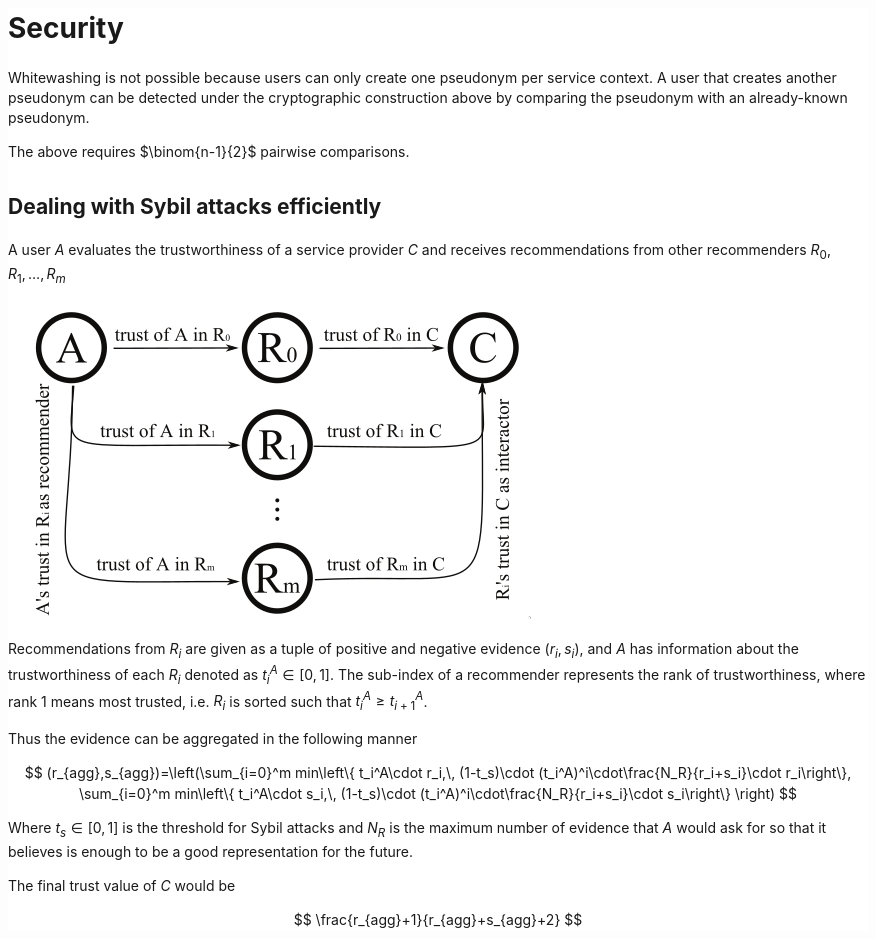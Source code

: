 # Security

Whitewashing is not possible because users can only create one pseudonym per service context. A user that creates another pseudonym can be detected under the cryptographic construction above by comparing the pseudonym with an already-known pseudonym.

The above requires $\binom{n-1}{2}$ pairwise comparisons.

## Dealing with Sybil attacks efficiently

A user $A$ evaluates the trustworthiness of a service provider $C$ and receives recommendations from other recommenders $R_0,R_1,\dots ,R_m$

![Sun Nov 20 10:18:10 PM CST 2022.png](Sybil-Free%20Pseudonyms,%20Privacy%20and%20Trust%20Identity%20%20327c3b80ec994cab9805171ca240f5f2/Sun_Nov_20_101810_PM_CST_2022.png)

Recommendations from $R_i$ are given as a tuple of positive and negative evidence $(r_i,s_i)$, and $A$ has information about the trustworthiness of each $R_i$ denoted as $t_i^A\in[0,1]$. The sub-index of a recommender represents the rank of trustworthiness, where rank $1$ means most trusted, i.e. $R_i$ is sorted such that $t_i^A\geq t_{i+1}^A$. 

Thus the evidence can be aggregated in the following manner

$$
(r_{agg},s_{agg})=\left(\sum_{i=0}^m min\left\{ t_i^A\cdot r_i,\, (1-t_s)\cdot (t_i^A)^i\cdot\frac{N_R}{r_i+s_i}\cdot r_i\right\},
\sum_{i=0}^m min\left\{ t_i^A\cdot s_i,\, (1-t_s)\cdot (t_i^A)^i\cdot\frac{N_R}{r_i+s_i}\cdot s_i\right\}
\right)
$$

Where $t_s\in [0,1]$ is the threshold for Sybil attacks and $N_R$ is the maximum number of evidence that $A$ would ask for so that it believes is enough to be a good representation for the future.

The final trust value of $C$ would be

$$
\frac{r_{agg}+1}{r_{agg}+s_{agg}+2}
$$
